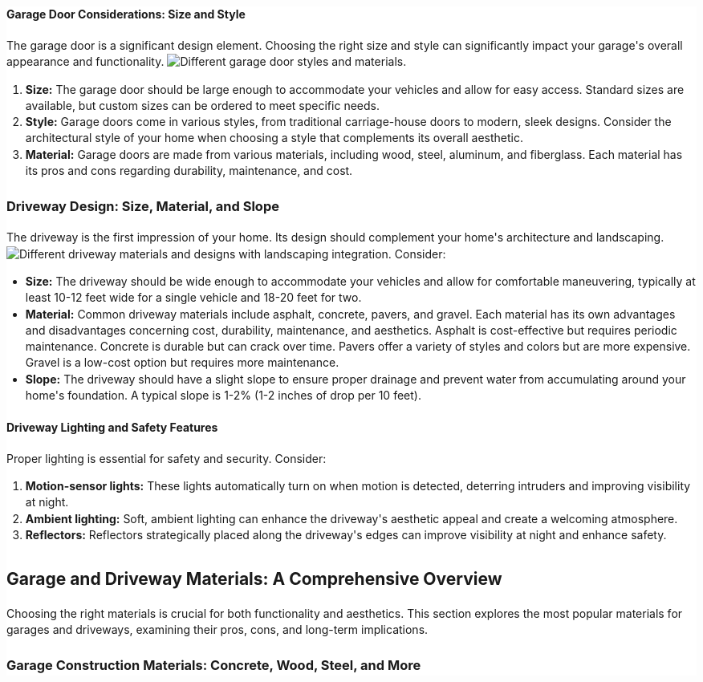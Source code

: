 
#### Garage Door Considerations: Size and Style

The garage door is a significant design element.  Choosing the right size and style can significantly impact your garage's overall appearance and functionality.  ![Different garage door styles and materials](https://ashleywinndesign.com/wp-content/uploads/2022/05/garage-door-ideas-diy.jpg).

1. **Size:** The garage door should be large enough to accommodate your vehicles and allow for easy access.  Standard sizes are available, but custom sizes can be ordered to meet specific needs.
2. **Style:**  Garage doors come in various styles, from traditional carriage-house doors to modern, sleek designs.  Consider the architectural style of your home when choosing a style that complements its overall aesthetic.
3. **Material:**  Garage doors are made from various materials, including wood, steel, aluminum, and fiberglass.  Each material has its pros and cons regarding durability, maintenance, and cost.


### Driveway Design: Size, Material, and Slope

The driveway is the first impression of your home.  Its design should complement your home's architecture and landscaping. ![Different driveway materials and designs with landscaping integration](https://www.floweringfield.com/images/header.jpg).  Consider:

* **Size:**  The driveway should be wide enough to accommodate your vehicles and allow for comfortable maneuvering, typically at least 10-12 feet wide for a single vehicle and 18-20 feet for two.
* **Material:**  Common driveway materials include asphalt, concrete, pavers, and gravel.  Each material has its own advantages and disadvantages concerning cost, durability, maintenance, and aesthetics.  Asphalt is cost-effective but requires periodic maintenance. Concrete is durable but can crack over time. Pavers offer a variety of styles and colors but are more expensive. Gravel is a low-cost option but requires more maintenance.
* **Slope:** The driveway should have a slight slope to ensure proper drainage and prevent water from accumulating around your home's foundation.  A typical slope is 1-2% (1-2 inches of drop per 10 feet).


#### Driveway Lighting and Safety Features

Proper lighting is essential for safety and security.  Consider:

1. **Motion-sensor lights:**  These lights automatically turn on when motion is detected, deterring intruders and improving visibility at night.
2. **Ambient lighting:**  Soft, ambient lighting can enhance the driveway's aesthetic appeal and create a welcoming atmosphere.
3. **Reflectors:**  Reflectors strategically placed along the driveway's edges can improve visibility at night and enhance safety.


## Garage and Driveway Materials: A Comprehensive Overview

Choosing the right materials is crucial for both functionality and aesthetics. This section explores the most popular materials for garages and driveways, examining their pros, cons, and long-term implications.


### Garage Construction Materials: Concrete, Wood, Steel, and More
